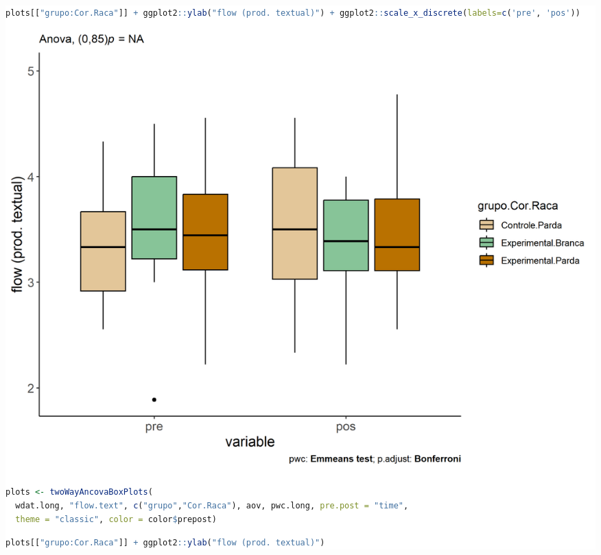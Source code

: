 ``` r
plots[["grupo:Cor.Raca"]] + ggplot2::ylab("flow (prod. textual)") + ggplot2::scale_x_discrete(labels=c('pre', 'pos'))
```

![](aov-wordgen-flow.text-Serie-8-ano_files/figure-gfm/unnamed-chunk-93-1.png)

``` r
plots <- twoWayAncovaBoxPlots(
  wdat.long, "flow.text", c("grupo","Cor.Raca"), aov, pwc.long, pre.post = "time",
  theme = "classic", color = color$prepost)
```

``` r
plots[["grupo:Cor.Raca"]] + ggplot2::ylab("flow (prod. textual)")
```
